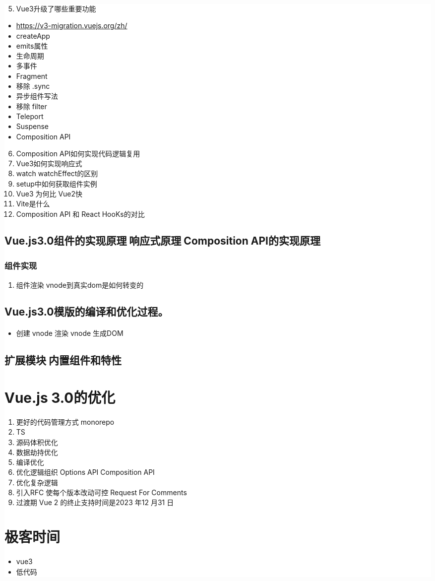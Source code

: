 5. Vue3升级了哪些重要功能

- https://v3-migration.vuejs.org/zh/
- createApp
- emits属性
- 生命周期
- 多事件
- Fragment
- 移除 .sync
- 异步组件写法
- 移除 filter
- Teleport
- Suspense
- Composition API

6. Composition API如何实现代码逻辑复用
7. Vue3如何实现响应式
8. watch watchEffect的区别
9. setup中如何获取组件实例
10. Vue3 为何比 Vue2快
11. Vite是什么
12. Composition API 和 React HooKs的对比

## Vue.js3.0组件的实现原理 响应式原理 Composition API的实现原理

### 组件实现

1.  组件渲染 vnode到真实dom是如何转变的

## Vue.js3.0模版的编译和优化过程。

- 创建 vnode 渲染 vnode 生成DOM

## 扩展模块 内置组件和特性

# Vue.js 3.0的优化

1. 更好的代码管理方式 monorepo
2. TS
3. 源码体积优化
4. 数据劫持优化
5. 编译优化
6. 优化逻辑组织 Options API Composition API
7. 优化复杂逻辑
8. 引入RFC 使每个版本改动可控 Request For Comments
9. 过渡期 Vue 2 的终止支持时间是2023 年12 月31 日

# 极客时间

- vue3
- 低代码

```

```
